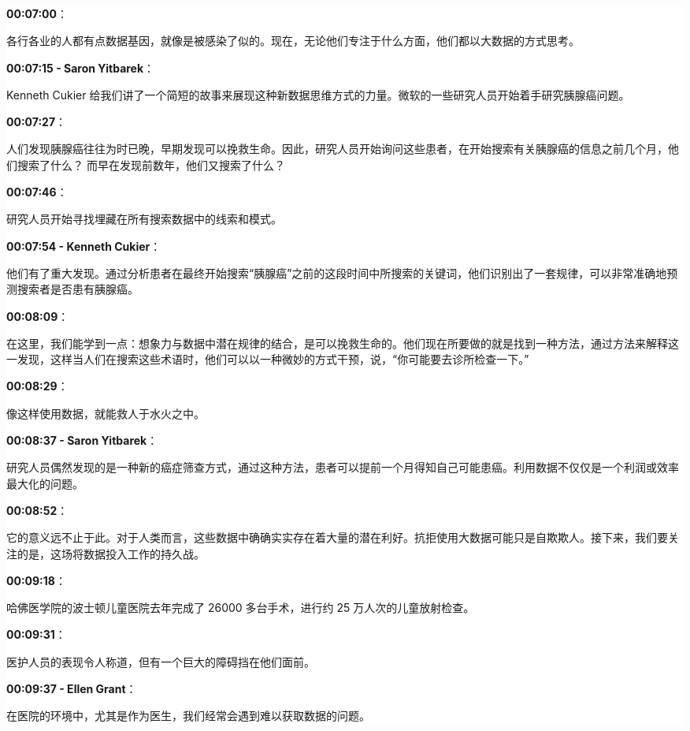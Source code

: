 
**00:07:00**：


各行各业的人都有点数据基因，就像是被感染了似的。现在，无论他们专注于什么方面，他们都以大数据的方式思考。


**00:07:15 - Saron Yitbarek**：


Kenneth Cukier 给我们讲了一个简短的故事来展现这种新数据思维方式的力量。微软的一些研究人员开始着手研究胰腺癌问题。


**00:07:27**：


人们发现胰腺癌往往为时已晚，早期发现可以挽救生命。因此，研究人员开始询问这些患者，在开始搜索有关胰腺癌的信息之前几个月，他们搜索了什么？ 而早在发现前数年，他们又搜索了什么？


**00:07:46**：


研究人员开始寻找埋藏在所有搜索数据中的线索和模式。


**00:07:54 - Kenneth Cukier**：


他们有了重大发现。通过分析患者在最终开始搜索“胰腺癌”之前的这段时间中所搜索的关键词，他们识别出了一套规律，可以非常准确地预测搜索者是否患有胰腺癌。


**00:08:09**：


在这里，我们能学到一点：想象力与数据中潜在规律的结合，是可以挽救生命的。他们现在所要做的就是找到一种方法，通过方法来解释这一发现，这样当人们在搜索这些术语时，他们可以以一种微妙的方式干预，说，“你可能要去诊所检查一下。”


**00:08:29**：


像这样使用数据，就能救人于水火之中。


**00:08:37 - Saron Yitbarek**：


研究人员偶然发现的是一种新的癌症筛查方式，通过这种方法，患者可以提前一个月得知自己可能患癌。利用数据不仅仅是一个利润或效率最大化的问题。


**00:08:52**：


它的意义远不止于此。对于人类而言，这些数据中确确实实存在着大量的潜在利好。抗拒使用大数据可能只是自欺欺人。接下来，我们要关注的是，这场将数据投入工作的持久战。


**00:09:18**：


哈佛医学院的波士顿儿童医院去年完成了 26000 多台手术，进行约 25 万人次的儿童放射检查。


**00:09:31**：


医护人员的表现令人称道，但有一个巨大的障碍挡在他们面前。


**00:09:37 - Ellen Grant**：


在医院的环境中，尤其是作为医生，我们经常会遇到难以获取数据的问题。
